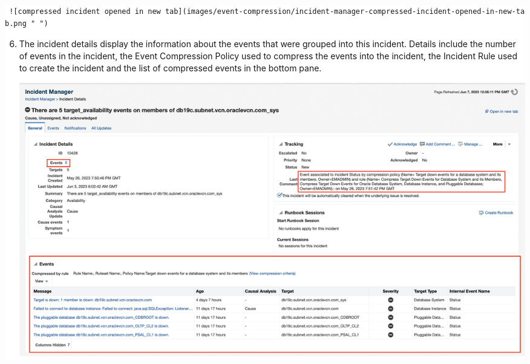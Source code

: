      ![compressed incident opened in new tab](images/event-compression/incident-manager-compressed-incident-opened-in-new-tab.png " ")

6. The incident details display the information about the events that were grouped into this incident. Details include the number of events in the incident, the Event Compression Policy used to compress the events into the incident, the Incident Rule used to create the incident and the list of compressed events in the bottom pane.

     ![compressed incident details in new tab](images/event-compression/compressed-incident-important-details-highlighted.png " ")
